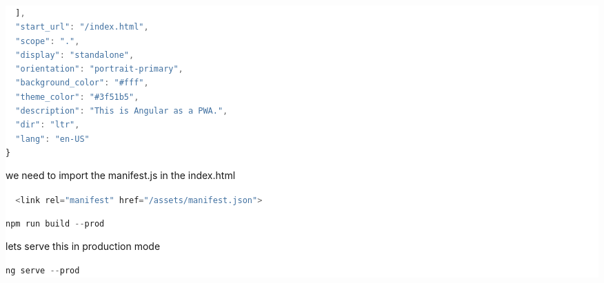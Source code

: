```js
  ],
  "start_url": "/index.html",
  "scope": ".",
  "display": "standalone",
  "orientation": "portrait-primary",
  "background_color": "#fff",
  "theme_color": "#3f51b5",
  "description": "This is Angular as a PWA.",
  "dir": "ltr",
  "lang": "en-US"
}
```

we need to import the manifest.js in the index.html

```js
  <link rel="manifest" href="/assets/manifest.json">
```

```js
npm run build --prod
```

lets serve this in production mode

```js
ng serve --prod
```




















































